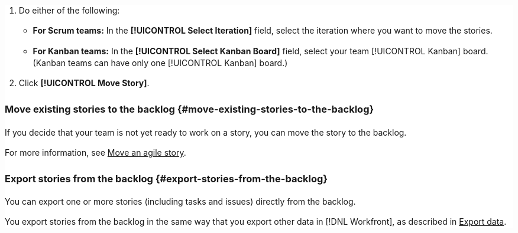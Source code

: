 1. Do either of the following:

   * **For Scrum teams:** In the **[!UICONTROL Select Iteration]** field, select the iteration where you want to move the stories.

   * **For Kanban teams:** In the **[!UICONTROL Select Kanban Board]** field, select your team [!UICONTROL Kanban] board. (Kanban teams can have only one [!UICONTROL Kanban] board.)

1. Click **[!UICONTROL Move Story]**.

### Move existing stories&nbsp;to the backlog {#move-existing-stories-to-the-backlog}

If you decide that your team is not yet ready to work on a story, you can move the story to the backlog.

For more information, see [Move an agile story](../../agile/work-in-an-agile-environment/move-an-agile-story.md).

### Export stories from the backlog {#export-stories-from-the-backlog}

You can export one or more stories (including tasks and issues) directly from the backlog.

You export stories from the backlog in the same way that you export other data in [!DNL Workfront], as described in [Export data](../../reports-and-dashboards/reports/creating-and-managing-reports/export-data.md).
